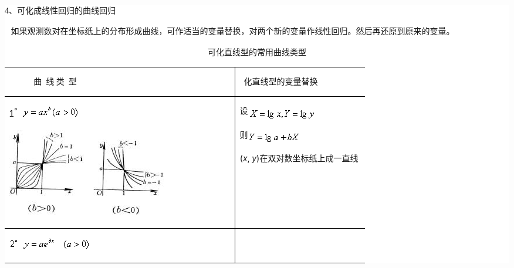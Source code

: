 <div class=Section1>
<p class=MsoNormal><span lang=EN-US style='font-family:宋体_GB2312'>4</span><span
lang=ZH-CN style='font-family:宋体_GB2312'>、可化成线性回归的曲线回归</span></p>
<p class=MsoNormal><b><span lang=EN-US style='font-family:宋体_GB2312'>&nbsp;&nbsp;
</span></b><span lang=ZH-CN style='font-family:宋体_GB2312'>如果观测数对在坐标纸上的分布形成曲线，可作适当的变量替换，对两个新的变量作线性回归。然后再还原到原来的变量。</span></p>
<p class=MsoNormal align=center style='text-align:center'><span lang=ZH-CN
style='font-family:宋体_GB2312'>可化直线型的常用曲线类型</span></p>
<table class=MsoNormalTable border=1 cellspacing=0 cellpadding=0
 style='border-collapse:collapse;border:none'>
 <tr>
  <td width=378 colspan=2 valign=top style='width:100.0mm;border:solid windowtext 1.0pt;
  border-left:none;padding:0mm 5.4pt 0mm 5.4pt'>
  <p class=MsoNormal><span lang=EN-US style='font-family:宋体_GB2312'>&nbsp;&nbsp;&nbsp;&nbsp;&nbsp;&nbsp;&nbsp;&nbsp;&nbsp;&nbsp;&nbsp;
  </span><span lang=ZH-CN style='font-family:宋体_GB2312'>曲</span><span
  lang=EN-US style='font-family:宋体_GB2312'>&nbsp; </span><span lang=ZH-CN
  style='font-family:宋体_GB2312'>线 类</span><span lang=EN-US style='font-family:
  宋体_GB2312'>&nbsp; </span><span lang=ZH-CN style='font-family:宋体_GB2312'>型</span></p>
  </td>
  <td width=206 valign=top style='width:154.45pt;border-top:solid windowtext 1.0pt;
  border-left:none;border-bottom:solid windowtext 1.0pt;border-right:none;
  padding:0mm 5.4pt 0mm 5.4pt'>
  <p class=MsoNormal><span lang=EN-US style='font-family:宋体_GB2312'>&nbsp; </span><span
  lang=ZH-CN style='font-family:宋体_GB2312'>化直线型的变量替换</span></p>
  </td>
 </tr>
 <tr>
  <td width=378 colspan=2 valign=top style='width:100.0mm;border-top:none;
  border-left:none;border-bottom:solid windowtext 1.0pt;border-right:solid windowtext 1.0pt;
  padding:0mm 5.4pt 0mm 5.4pt'>
  <p class=MsoNormal><span lang=EN-US>1<sup>°</sup>&nbsp; <sub><img width=99
  height=24 src="res/17e9d95da129bdd93c34fb6cc6aaaa52_5866_files/image002.gif"
  u1:shapes="_x0000_i1025"></sub></span></p>
  <p class=MsoNormal><span lang=EN-US><img width=268 height=148
  src="res/17e9d95da129bdd93c34fb6cc6aaaa52_5866_files/image004.jpg"
  u1:shapes="_x0000_i1026"></span></p>
  </td>
  <td width=206 valign=top style='width:154.45pt;border:none;border-bottom:
  solid windowtext 1.0pt;padding:0mm 5.4pt 0mm 5.4pt'>
  <p class=MsoNormal><span lang=ZH-CN style='font-family:宋体_GB2312'>设</span><sub><span
  lang=EN-US style='font-family:宋体_GB2312'><img width=115 height=21
  src="res/17e9d95da129bdd93c34fb6cc6aaaa52_5866_files/image006.gif"
  u1:shapes="_x0000_i1027" align=absmiddle></span></sub></p>
  <p class=MsoNormal><span lang=ZH-CN style='font-family:宋体_GB2312'>则</span><sub><span
  lang=EN-US style='font-family:宋体_GB2312'><img width=91 height=21
  src="res/17e9d95da129bdd93c34fb6cc6aaaa52_5866_files/image008.gif"
  u1:shapes="_x0000_i1028" align=absmiddle></span></sub></p>
  <p class=MsoNormal><span lang=EN-US>(<i>x</i>, <i>y</i>)</span><span
  lang=ZH-CN style='font-family:宋体_GB2312'>在双对数坐标纸上成一直线</span></p>
  </td>
 </tr>
 <tr>
  <td width=378 colspan=2 valign=top style='width:100.0mm;border-top:none;
  border-left:none;border-bottom:solid windowtext 1.0pt;border-right:solid windowtext 1.0pt;
  padding:0mm 5.4pt 0mm 5.4pt'>
  <p class=MsoNormal><sub><span lang=EN-US style='font-family:宋体_GB2312'><img
  width=140 height=24
  src="res/17e9d95da129bdd93c34fb6cc6aaaa52_5866_files/image010.gif"
  u1:shapes="_x0000_i1033"></span></sub></p>